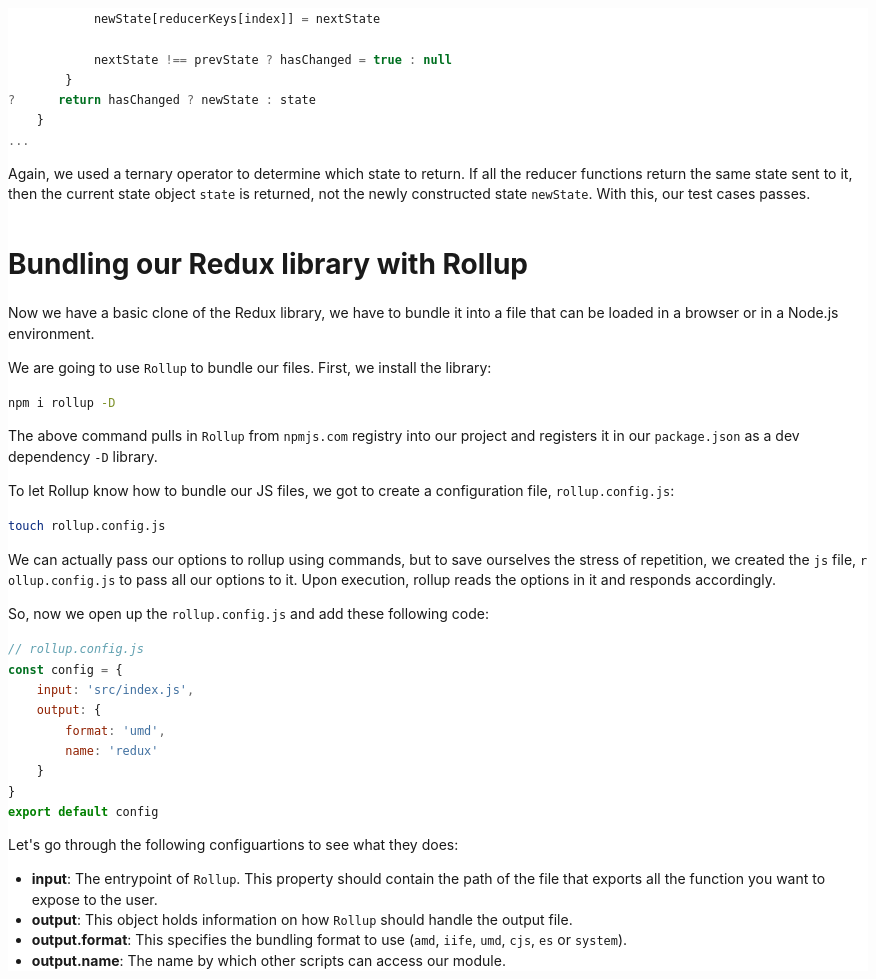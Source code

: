 ```js
            newState[reducerKeys[index]] = nextState

            nextState !== prevState ? hasChanged = true : null
        }
?      return hasChanged ? newState : state
    }
...
```
Again, we used a ternary operator to determine which state to return. If all the reducer functions return the same state sent to it, then the current state object `state` is returned, not the newly constructed state `newState`. With this, our test cases passes.

# Bundling our Redux library with Rollup

Now we have a basic clone of the Redux library, we have to bundle it into a file that can be loaded in a browser or in a Node.js environment.

We are going to use `Rollup` to bundle our files. First, we install the library:

```sh
npm i rollup -D
```

The above command pulls in `Rollup` from `npmjs.com` registry into our project and registers it in our `package.json` as a dev dependency `-D` library.

To let Rollup know how to bundle our JS files, we got to create a configuration file, `rollup.config.js`:

```sh
touch rollup.config.js
```

We can actually pass our options to rollup using commands, but to save ourselves the stress of repetition, we created the `js` file, `rollup.config.js` to pass all our options to it. Upon execution, rollup reads the options in it and responds accordingly.

So, now we open up the `rollup.config.js` and add these following code:

```js
// rollup.config.js
const config = {
    input: 'src/index.js',
    output: {
        format: 'umd',
        name: 'redux'
    }
}
export default config
```

Let's go through the following configuartions to see what they does:

* __input__: The entrypoint of `Rollup`. This property should contain the path of the file that exports all the function you want to expose to the user.
* __output__: This object holds information on how `Rollup` should handle the output file.
* __output.format__: This specifies the bundling format to use (`amd`, `iife`, `umd`, `cjs`, `es` or `system`).
* __output.name__: The name by which other scripts can access our module. 
